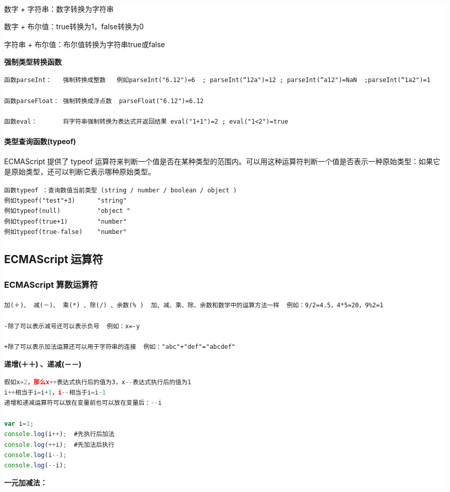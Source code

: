 数字 + 字符串：数字转换为字符串

数字 + 布尔值：true转换为1，false转换为0

字符串 + 布尔值：布尔值转换为字符串true或false

**强制类型转换函数**

```
函数parseInt：   强制转换成整数   例如parseInt("6.12")=6  ; parseInt(“12a")=12 ; parseInt(“a12")=NaN  ;parseInt(“1a2")=1

函数parseFloat： 强制转换成浮点数  parseFloat("6.12")=6.12

函数eval：       将字符串强制转换为表达式并返回结果 eval("1+1")=2 ; eval("1<2")=true
```

#### **类型查询函数(**typeof**)**

ECMAScript 提供了 typeof 运算符来判断一个值是否在某种类型的范围内。可以用这种运算符判断一个值是否表示一种原始类型：如果它是原始类型，还可以判断它表示哪种原始类型。

```
函数typeof ：查询数值当前类型 (string / number / boolean / object )
例如typeof("test"+3)      "string"
例如typeof(null)          "object "
例如typeof(true+1)        "number"
例如typeof(true-false)    "number"
```

## **ECMAScript 运算符**

### ECMAScript **算数运算符**

```
加(＋)、 减(－)、 乘(*) 、除(/) 、余数(% )  加、减、乘、除、余数和数学中的运算方法一样  例如：9/2=4.5，4*5=20，9%2=1

-除了可以表示减号还可以表示负号  例如：x=-y

+除了可以表示加法运算还可以用于字符串的连接  例如："abc"+"def"="abcdef"
```

 **递增(＋＋) 、递减(－－)**

```javascript
假如x=2，那么x++表达式执行后的值为3，x--表达式执行后的值为1
i++相当于i=i+1，i--相当于i=i-1
递增和递减运算符可以放在变量前也可以放在变量后：--i
    
var i=1;
console.log(i++);  #先执行后加法
console.log(++i);  #先加法后执行
console.log(i--);
console.log(--i);
```

**一元加减法：**
